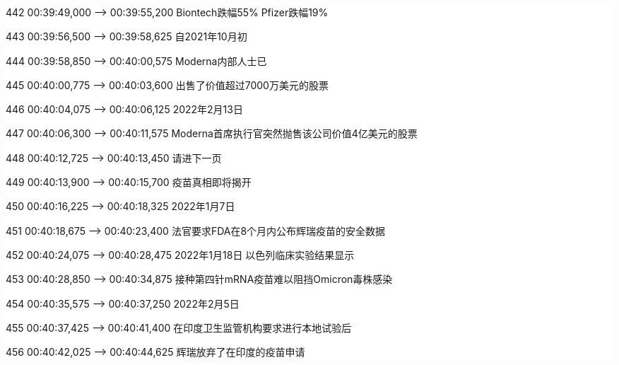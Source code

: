 442
00:39:49,000 –&gt; 00:39:55,200
Biontech跌幅55% Pfizer跌幅19%
 
443
00:39:56,500 –&gt; 00:39:58,625
自2021年10月初
 
444
00:39:58,850 –&gt; 00:40:00,575
Moderna内部人士已
 
445
00:40:00,775 –&gt; 00:40:03,600
出售了价值超过7000万美元的股票
 
446
00:40:04,075 –&gt; 00:40:06,125
2022年2月13日
 
447
00:40:06,300 –&gt; 00:40:11,575
Moderna首席执行官突然抛售该公司价值4亿美元的股票
 
448
00:40:12,725 –&gt; 00:40:13,450
请进下一页
 
449
00:40:13,900 –&gt; 00:40:15,700
疫苗真相即将揭开
 
450
00:40:16,225 –&gt; 00:40:18,325
2022年1月7日
 
451
00:40:18,675 –&gt; 00:40:23,400
法官要求FDA在8个月内公布辉瑞疫苗的安全数据
 
452
00:40:24,075 –&gt; 00:40:28,475
2022年1月18日 以色列临床实验结果显示
 
453
00:40:28,850 –&gt; 00:40:34,875
接种第四针mRNA疫苗难以阻挡Omicron毒株感染
 
454
00:40:35,575 –&gt; 00:40:37,250
2022年2月5日
 
455
00:40:37,425 –&gt; 00:40:41,400
在印度卫生监管机构要求进行本地试验后
 
456
00:40:42,025 –&gt; 00:40:44,625
辉瑞放弃了在印度的疫苗申请
 